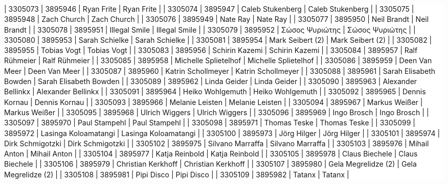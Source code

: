 | 3305073 | 3895946 | Ryan Frite | Ryan Frite |
| 3305074 | 3895947 | Caleb Stukenberg | Caleb Stukenberg |
| 3305075 | 3895948 | Zach Church | Zach Church |
| 3305076 | 3895949 | Nate Ray | Nate Ray |
| 3305077 | 3895950 | Neil Brandt | Neil Brandt |
| 3305078 | 3895951 | Illegal Smile | Illegal Smile |
| 3305079 | 3895952 | Σώσος Ψυριώτης | Σώσος Ψυριώτης |
| 3305080 | 3895953 | Sarah Schielke | Sarah Schielke |
| 3305081 | 3895954 | Mark Seibert (2) | Mark Seibert (2) |
| 3305082 | 3895955 | Tobias Vogt | Tobias Vogt |
| 3305083 | 3895956 | Schirin Kazemi | Schirin Kazemi |
| 3305084 | 3895957 | Ralf Rühmeier | Ralf Rühmeier |
| 3305085 | 3895958 | Michelle Splietelhof | Michelle Splietelhof |
| 3305086 | 3895959 | Deen Van Meer | Deen Van Meer |
| 3305087 | 3895960 | Katrin Schollmeyer | Katrin Schollmeyer |
| 3305088 | 3895961 | Sarah Elisabeth Bowden | Sarah Elisabeth Bowden |
| 3305089 | 3895962 | Linda Geider | Linda Geider |
| 3305090 | 3895963 | Alexander Bellinkx | Alexander Bellinkx |
| 3305091 | 3895964 | Heiko Wohlgemuth | Heiko Wohlgemuth |
| 3305092 | 3895965 | Dennis Kornau | Dennis Kornau |
| 3305093 | 3895966 | Melanie Leisten | Melanie Leisten |
| 3305094 | 3895967 | Markus Weißer | Markus Weißer |
| 3305095 | 3895968 | Ulrich Wiggers | Ulrich Wiggers |
| 3305096 | 3895969 | Ingo Brosch | Ingo Brosch |
| 3305097 | 3895970 | Paul Stampehl | Paul Stampehl |
| 3305098 | 3895971 | Thomas Teske | Thomas Teske |
| 3305099 | 3895972 | Lasinga Koloamatangi | Lasinga Koloamatangi |
| 3305100 | 3895973 | Jörg Hilger | Jörg Hilger |
| 3305101 | 3895974 | Dirk Schmigotzki | Dirk Schmigotzki |
| 3305102 | 3895975 | Silvano Marraffa | Silvano Marraffa |
| 3305103 | 3895976 | Mihail Anton | Mihail Anton |
| 3305104 | 3895977 | Katja Reinbold | Katja Reinbold |
| 3305105 | 3895978 | Claus Biechele | Claus Biechele |
| 3305106 | 3895979 | Christian Kerkhoff | Christian Kerkhoff |
| 3305107 | 3895980 | Gela Megrelidze (2) | Gela Megrelidze (2) |
| 3305108 | 3895981 | Pipi Disco | Pipi Disco |
| 3305109 | 3895982 | Tatanx | Tatanx |